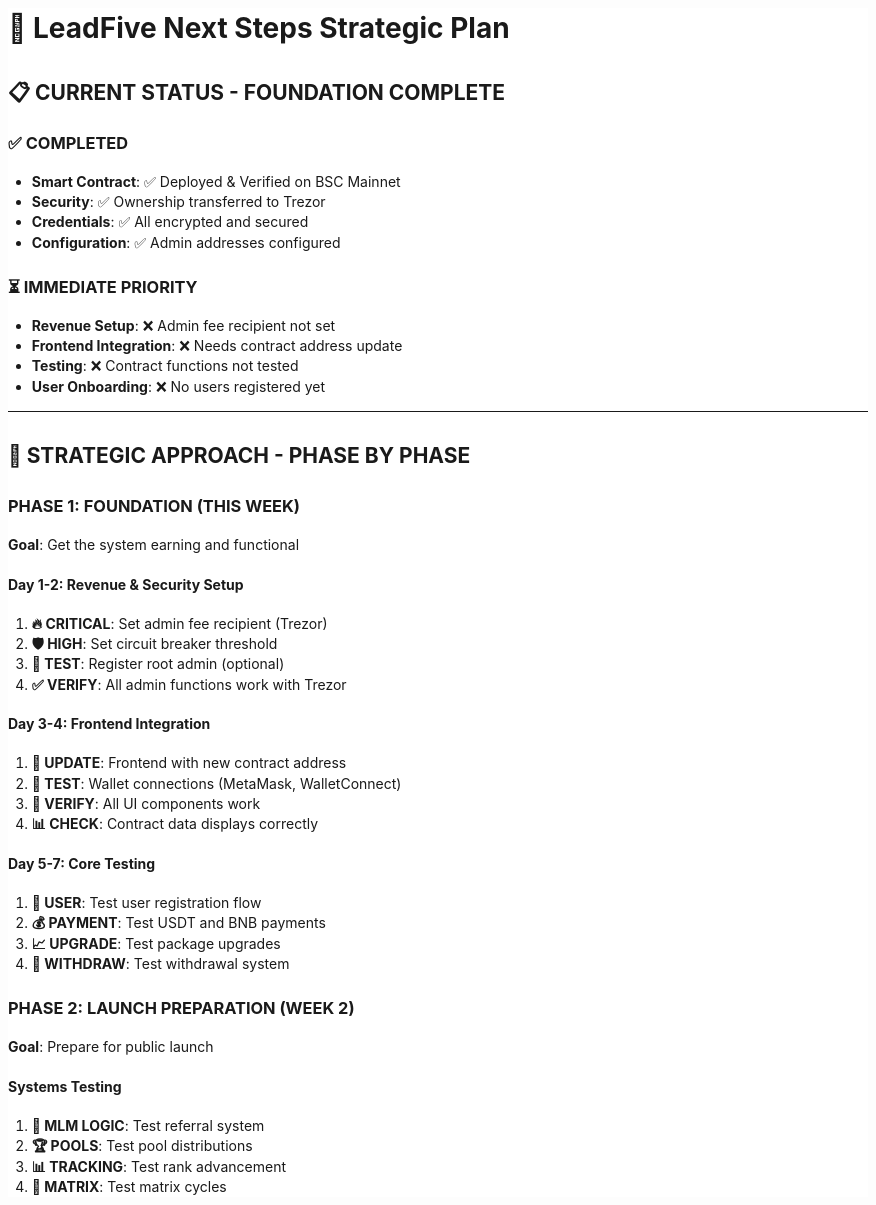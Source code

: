 # 🚀 LeadFive Next Steps Strategic Plan

## 📋 **CURRENT STATUS - FOUNDATION COMPLETE**

### ✅ **COMPLETED**
- **Smart Contract**: ✅ Deployed & Verified on BSC Mainnet
- **Security**: ✅ Ownership transferred to Trezor
- **Credentials**: ✅ All encrypted and secured
- **Configuration**: ✅ Admin addresses configured

### ⏳ **IMMEDIATE PRIORITY**
- **Revenue Setup**: ❌ Admin fee recipient not set
- **Frontend Integration**: ❌ Needs contract address update
- **Testing**: ❌ Contract functions not tested
- **User Onboarding**: ❌ No users registered yet

---

## 🎯 **STRATEGIC APPROACH - PHASE BY PHASE**

### **PHASE 1: FOUNDATION (THIS WEEK)**
**Goal**: Get the system earning and functional

#### **Day 1-2: Revenue & Security Setup**
1. **🔥 CRITICAL**: Set admin fee recipient (Trezor)
2. **🛡️ HIGH**: Set circuit breaker threshold
3. **🧪 TEST**: Register root admin (optional)
4. **✅ VERIFY**: All admin functions work with Trezor

#### **Day 3-4: Frontend Integration**
1. **🔗 UPDATE**: Frontend with new contract address
2. **📱 TEST**: Wallet connections (MetaMask, WalletConnect)
3. **🎨 VERIFY**: All UI components work
4. **📊 CHECK**: Contract data displays correctly

#### **Day 5-7: Core Testing**
1. **👤 USER**: Test user registration flow
2. **💰 PAYMENT**: Test USDT and BNB payments
3. **📈 UPGRADE**: Test package upgrades
4. **💸 WITHDRAW**: Test withdrawal system

### **PHASE 2: LAUNCH PREPARATION (WEEK 2)**
**Goal**: Prepare for public launch

#### **Systems Testing**
1. **🔄 MLM LOGIC**: Test referral system
2. **🏆 POOLS**: Test pool distributions
3. **📊 TRACKING**: Test rank advancement
4. **🎯 MATRIX**: Test matrix cycles
